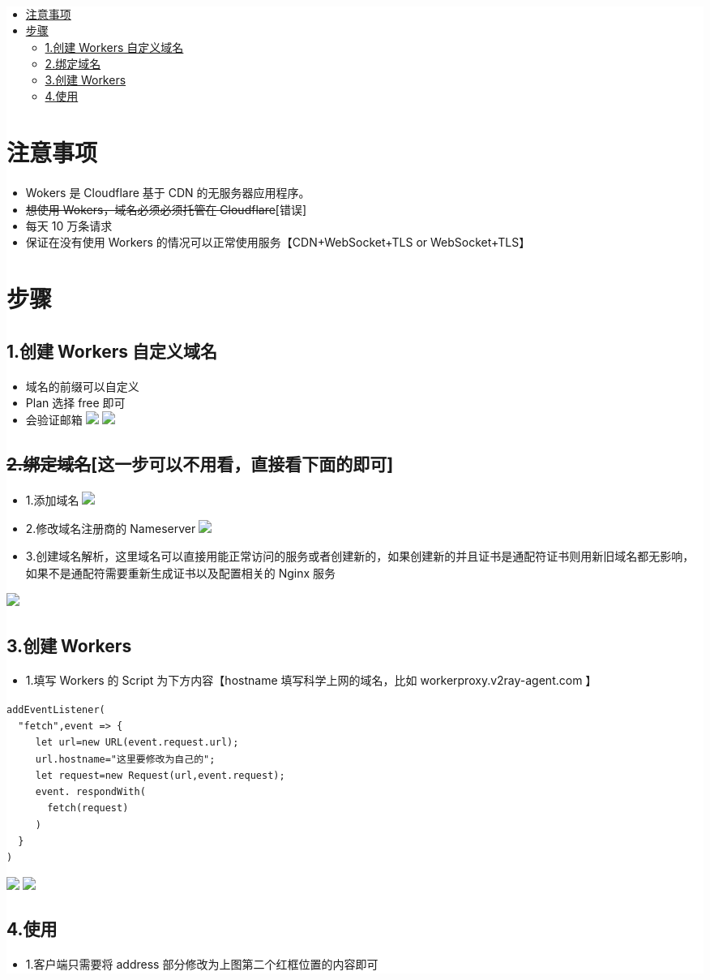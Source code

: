 - [注意事项](#注意事项)
- [步骤](#步骤)
  - [1.创建 Workers 自定义域名](#1创建Workers自定义域名)
  - [2.绑定域名](#2绑定域名)
  - [3.创建 Workers](#3创建Workers)
  - [4.使用](#4使用)

# 注意事项

- Wokers 是 Cloudflare 基于 CDN 的无服务器应用程序。
- ~~想使用 Wokers，域名必须必须托管在 Cloudflare~~[错误]
- 每天 10 万条请求
- 保证在没有使用 Workers 的情况可以正常使用服务【CDN+WebSocket+TLS or WebSocket+TLS】

# 步骤

## 1.创建 Workers 自定义域名

- 域名的前缀可以自定义
- Plan 选择 free 即可
- 会验证邮箱
  <img src="https://raw.githubusercontent.com/wangyu0829/v2ray-agent/master/fodder/Workers/Workers_01.png" width=400>
  <img src="https://raw.githubusercontent.com/wangyu0829/v2ray-agent/master/fodder/Workers/Workers_02.png" width=400>

## ~~2.绑定域名~~[这一步可以不用看，直接看下面的即可]

- 1.添加域名
  <img src="https://raw.githubusercontent.com/wangyu0829/v2ray-agent/master/fodder/Workers/Workers_03.png" width=400>

- 2.修改域名注册商的 Nameserver
  <img src="https://raw.githubusercontent.com/wangyu0829/v2ray-agent/master/fodder/Workers/Workers_04.png" width=400>

- 3.创建域名解析，这里域名可以直接用能正常访问的服务或者创建新的，如果创建新的并且证书是通配符证书则用新旧域名都无影响，如果不是通配符需要重新生成证书以及配置相关的 Nginx 服务

<img src="https://raw.githubusercontent.com/wangyu0829/v2ray-agent/master/fodder/Workers/Workers_06.png" width=400>

## 3.创建 Workers

- 1.填写 Workers 的 Script 为下方内容【hostname 填写科学上网的域名，比如 workerproxy.v2ray-agent.com 】

```
addEventListener(
  "fetch",event => {
     let url=new URL(event.request.url);
     url.hostname="这里要修改为自己的";
     let request=new Request(url,event.request);
     event. respondWith(
       fetch(request)
     )
  }
)
```

<img src="https://raw.githubusercontent.com/wangyu0829/v2ray-agent/master/fodder/Workers/Workers_05.png" width=400>
<img src="https://raw.githubusercontent.com/wangyu0829/v2ray-agent/master/fodder/Workers/Workers_07.png" width=400>

## 4.使用

- 1.客户端只需要将 address 部分修改为上图第二个红框位置的内容即可
